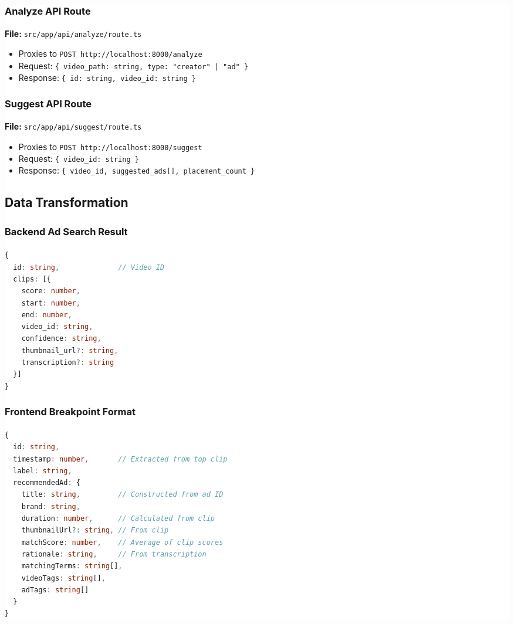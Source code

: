 ### Analyze API Route
**File:** `src/app/api/analyze/route.ts`
- Proxies to `POST http://localhost:8000/analyze`
- Request: `{ video_path: string, type: "creator" | "ad" }`
- Response: `{ id: string, video_id: string }`

### Suggest API Route
**File:** `src/app/api/suggest/route.ts`
- Proxies to `POST http://localhost:8000/suggest`
- Request: `{ video_id: string }`
- Response: `{ video_id, suggested_ads[], placement_count }`

## Data Transformation

### Backend Ad Search Result
```typescript
{
  id: string,              // Video ID
  clips: [{
    score: number,
    start: number,
    end: number,
    video_id: string,
    confidence: string,
    thumbnail_url?: string,
    transcription?: string
  }]
}
```

### Frontend Breakpoint Format
```typescript
{
  id: string,
  timestamp: number,       // Extracted from top clip
  label: string,
  recommendedAd: {
    title: string,         // Constructed from ad ID
    brand: string,
    duration: number,      // Calculated from clip
    thumbnailUrl?: string, // From clip
    matchScore: number,    // Average of clip scores
    rationale: string,     // From transcription
    matchingTerms: string[],
    videoTags: string[],
    adTags: string[]
  }
}
```
